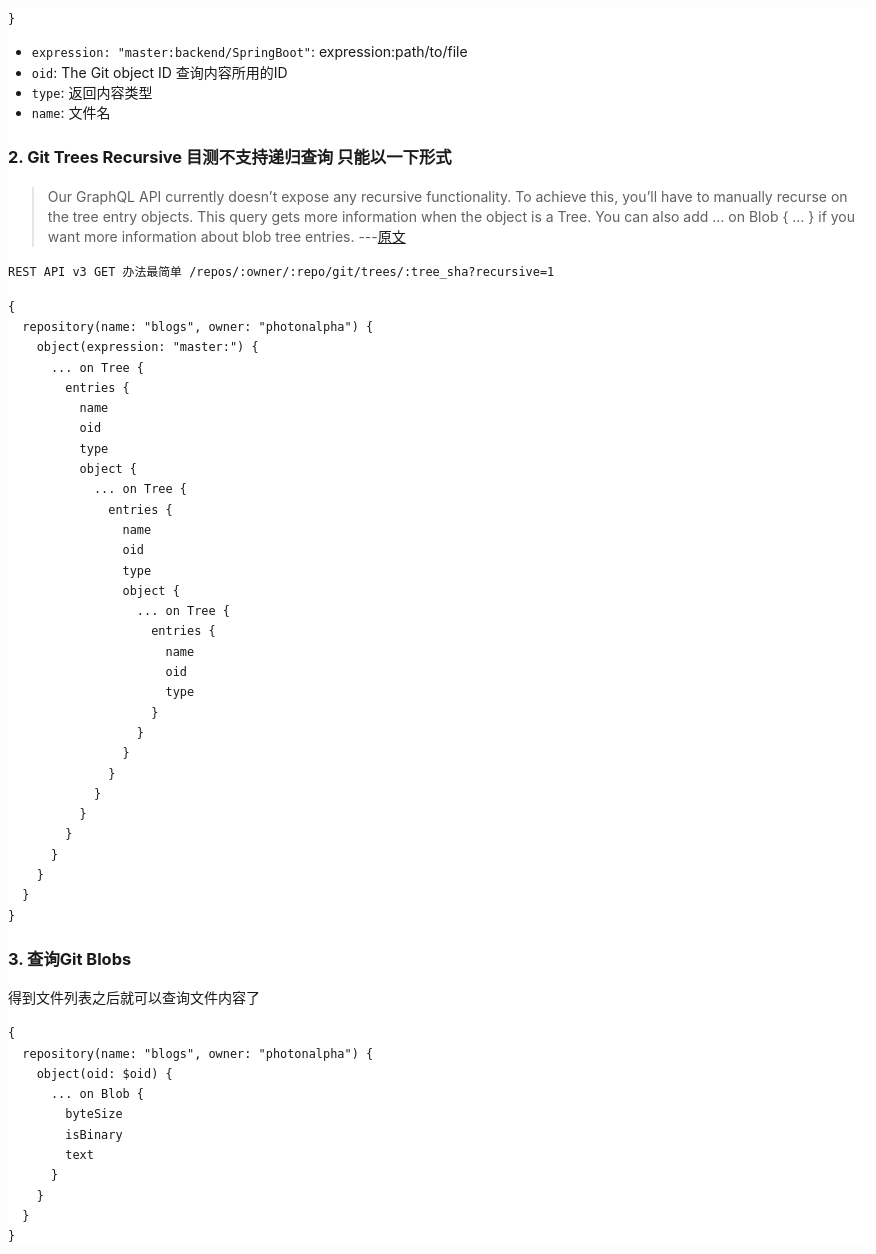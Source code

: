 ```
}
```
* `expression: "master:backend/SpringBoot"`: expression:path/to/file
* `oid`: The Git object ID 查询内容所用的ID
* `type`: 返回内容类型
* `name`: 文件名
### 2. Git Trees Recursive 目测不支持递归查询 只能以一下形式
> Our GraphQL API currently doesn’t expose any recursive functionality. To achieve this, you’ll have to manually recurse on the tree entry objects. This query gets more information when the object is a Tree. You can also add ... on Blob { ... } if you want more information about blob tree entries. ---[原文](https://platform.github.community/t/how-can-build-a-tree-view-from-a-git-repository-tree/6003)
```
REST API v3 GET 办法最简单 /repos/:owner/:repo/git/trees/:tree_sha?recursive=1
```
```
{
  repository(name: "blogs", owner: "photonalpha") {
    object(expression: "master:") {
      ... on Tree {
        entries {
          name
          oid
          type
          object {
            ... on Tree {
              entries {
                name
                oid
                type
                object {
                  ... on Tree {
                    entries {
                      name
                      oid
                      type
                    }
                  }
                }
              }
            }
          }
        }
      }
    }
  }
}
```
### 3. 查询Git Blobs
得到文件列表之后就可以查询文件内容了
```
{
  repository(name: "blogs", owner: "photonalpha") {
    object(oid: $oid) {
      ... on Blob {
        byteSize
        isBinary
        text
      }
    }
  }
}
```
